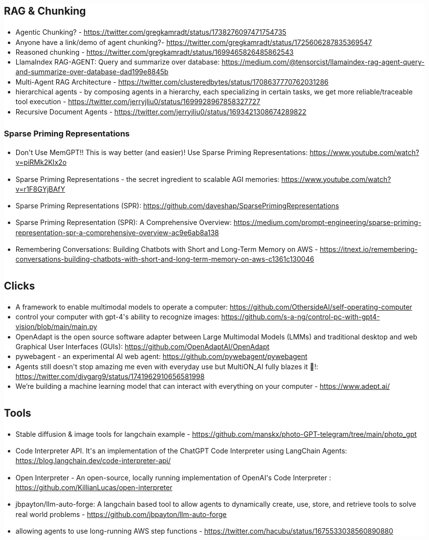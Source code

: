 ## RAG & Chunking
- Agentic Chunking? - https://twitter.com/gregkamradt/status/1738276097471754735
- Anyone have a link/demo of agent chunking?- https://twitter.com/gregkamradt/status/1725606287835369547
- Reasoned chunking - https://twitter.com/gregkamradt/status/1699465826485862543
- LlamaIndex RAG-AGENT: Query and summarize over database:  https://medium.com/@tensorcist/llamaindex-rag-agent-query-and-summarize-over-database-dad199e8845b
- Multi-Agent RAG Architecture - https://twitter.com/clusteredbytes/status/1708637770762031286
-  hierarchical agents - by composing agents in a hierarchy, each specializing in certain tasks, we get more reliable/traceable tool execution - https://twitter.com/jerryjliu0/status/1699928967858327727
- Recursive Document Agents - https://twitter.com/jerryjliu0/status/1693421308674289822


### Sparse Priming Representations
- Don't Use MemGPT!! This is way better (and easier)! Use Sparse Priming Representations: https://www.youtube.com/watch?v=piRMk2KIx2o
- Sparse Priming Representations - the secret ingredient to scalable AGI memories: https://www.youtube.com/watch?v=r1F8GYjBAfY
- Sparse Priming Representations (SPR): https://github.com/daveshap/SparsePrimingRepresentations
- Sparse Priming Representation (SPR): A Comprehensive Overview: https://medium.com/prompt-engineering/sparse-priming-representation-spr-a-comprehensive-overview-ac9e6ab8a138

- Remembering Conversations: Building Chatbots with Short and Long-Term Memory on AWS - https://itnext.io/remembering-conversations-building-chatbots-with-short-and-long-term-memory-on-aws-c1361c130046


## Clicks
- A framework to enable multimodal models to operate a computer: https://github.com/OthersideAI/self-operating-computer
- control your computer with gpt-4's ability to recognize images: https://github.com/s-a-ng/control-pc-with-gpt4-vision/blob/main/main.py
- OpenAdapt is the open source software adapter between Large Multimodal Models (LMMs) and traditional desktop and web Graphical User Interfaces (GUIs): https://github.com/OpenAdaptAI/OpenAdapt
- pywebagent - an experimental AI web agent:  https://github.com/pywebagent/pywebagent
- Agents still doesn't stop amazing me even with everyday use but MultiON_AI fully blazes it 🤩!: https://twitter.com/divgarg9/status/1741962910656581998
- We’re building a machine learning model that can interact with everything on your computer - https://www.adept.ai/



## Tools
- Stable diffusion & image tools for langchain example - https://github.com/manskx/photo-GPT-telegram/tree/main/photo_gpt

- Code Interpreter API. It's an implementation of the ChatGPT Code Interpreter using LangChain Agents: https://blog.langchain.dev/code-interpreter-api/
- Open Interpreter - An open-source, locally running implementation of OpenAI's Code Interpreter : https://github.com/KillianLucas/open-interpreter 
- jbpayton/llm-auto-forge: A langchain based tool to allow agents to dynamically create, use, store, and retrieve tools to solve real world problems - https://github.com/jbpayton/llm-auto-forge
- allowing agents to use long-running AWS step functions - https://twitter.com/hacubu/status/1675533038560890880
